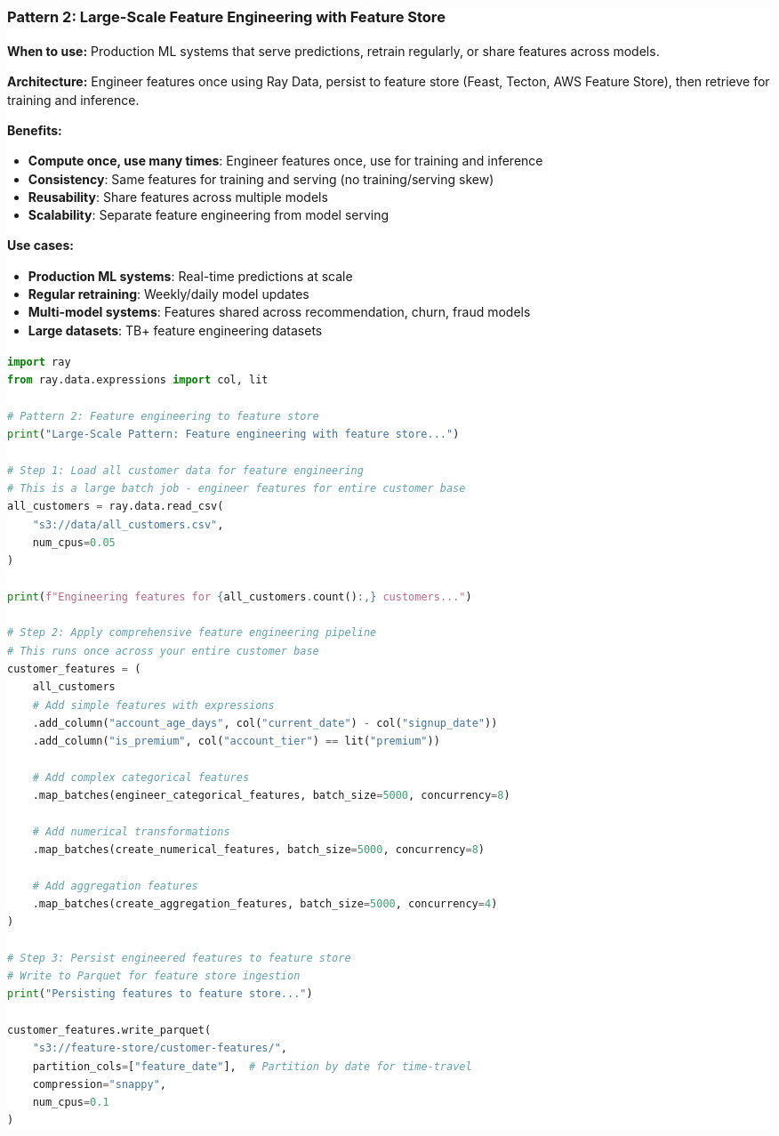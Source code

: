 ### Pattern 2: Large-Scale Feature Engineering with Feature Store

**When to use:** Production ML systems that serve predictions, retrain regularly, or share features across models.

**Architecture:** Engineer features once using Ray Data, persist to feature store (Feast, Tecton, AWS Feature Store), then retrieve for training and inference.

**Benefits:**
- **Compute once, use many times**: Engineer features once, use for training and inference
- **Consistency**: Same features for training and serving (no training/serving skew)
- **Reusability**: Share features across multiple models
- **Scalability**: Separate feature engineering from model serving

**Use cases:**
- **Production ML systems**: Real-time predictions at scale
- **Regular retraining**: Weekly/daily model updates
- **Multi-model systems**: Features shared across recommendation, churn, fraud models
- **Large datasets**: TB+ feature engineering datasets

```python
import ray
from ray.data.expressions import col, lit

# Pattern 2: Feature engineering to feature store
print("Large-Scale Pattern: Feature engineering with feature store...")

# Step 1: Load all customer data for feature engineering
# This is a large batch job - engineer features for entire customer base
all_customers = ray.data.read_csv(
    "s3://data/all_customers.csv",
    num_cpus=0.05
)

print(f"Engineering features for {all_customers.count():,} customers...")

# Step 2: Apply comprehensive feature engineering pipeline
# This runs once across your entire customer base
customer_features = (
    all_customers
    # Add simple features with expressions
    .add_column("account_age_days", col("current_date") - col("signup_date"))
    .add_column("is_premium", col("account_tier") == lit("premium"))
    
    # Add complex categorical features
    .map_batches(engineer_categorical_features, batch_size=5000, concurrency=8)
    
    # Add numerical transformations
    .map_batches(create_numerical_features, batch_size=5000, concurrency=8)
    
    # Add aggregation features
    .map_batches(create_aggregation_features, batch_size=5000, concurrency=4)
)

# Step 3: Persist engineered features to feature store
# Write to Parquet for feature store ingestion
print("Persisting features to feature store...")

customer_features.write_parquet(
    "s3://feature-store/customer-features/",
    partition_cols=["feature_date"],  # Partition by date for time-travel
    compression="snappy",
    num_cpus=0.1
)
```